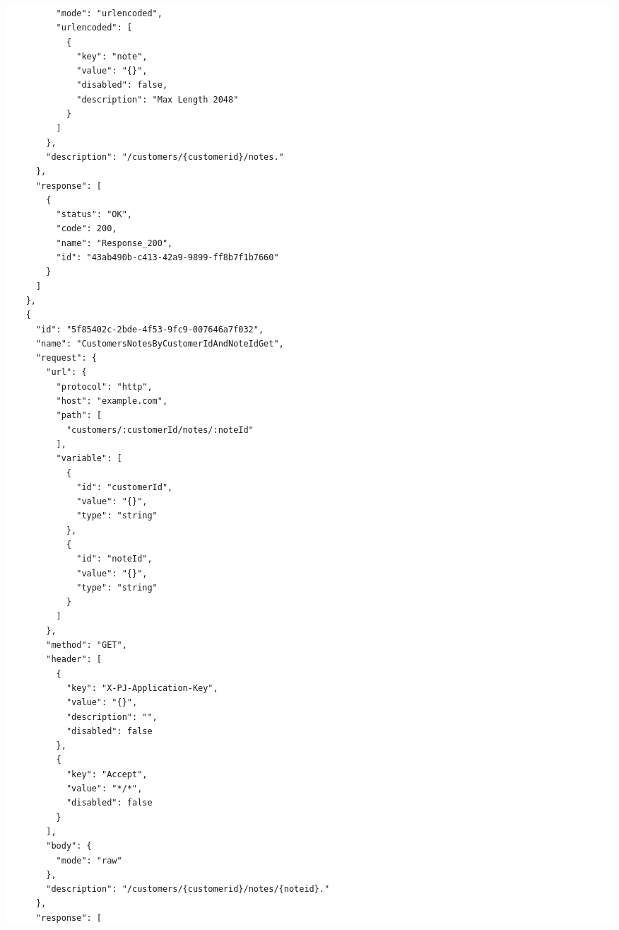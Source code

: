               "mode": "urlencoded",
              "urlencoded": [
                {
                  "key": "note",
                  "value": "{}",
                  "disabled": false,
                  "description": "Max Length 2048"
                }
              ]
            },
            "description": "/customers/{customerid}/notes."
          },
          "response": [
            {
              "status": "OK",
              "code": 200,
              "name": "Response_200",
              "id": "43ab490b-c413-42a9-9899-ff8b7f1b7660"
            }
          ]
        },
        {
          "id": "5f85402c-2bde-4f53-9fc9-007646a7f032",
          "name": "CustomersNotesByCustomerIdAndNoteIdGet",
          "request": {
            "url": {
              "protocol": "http",
              "host": "example.com",
              "path": [
                "customers/:customerId/notes/:noteId"
              ],
              "variable": [
                {
                  "id": "customerId",
                  "value": "{}",
                  "type": "string"
                },
                {
                  "id": "noteId",
                  "value": "{}",
                  "type": "string"
                }
              ]
            },
            "method": "GET",
            "header": [
              {
                "key": "X-PJ-Application-Key",
                "value": "{}",
                "description": "",
                "disabled": false
              },
              {
                "key": "Accept",
                "value": "*/*",
                "disabled": false
              }
            ],
            "body": {
              "mode": "raw"
            },
            "description": "/customers/{customerid}/notes/{noteid}."
          },
          "response": [